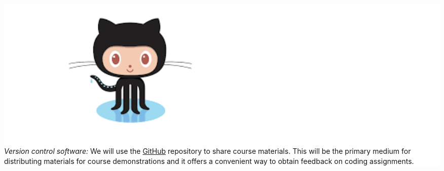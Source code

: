 <img src="Images/Octocat.png" width="500"/>


*Version control software:* We will use the 
[GitHub](https://github.com/) 
repository to share course materials. This will be the primary medium for distributing materials for course demonstrations and it offers a convenient way to obtain feedback on coding assignments. 



